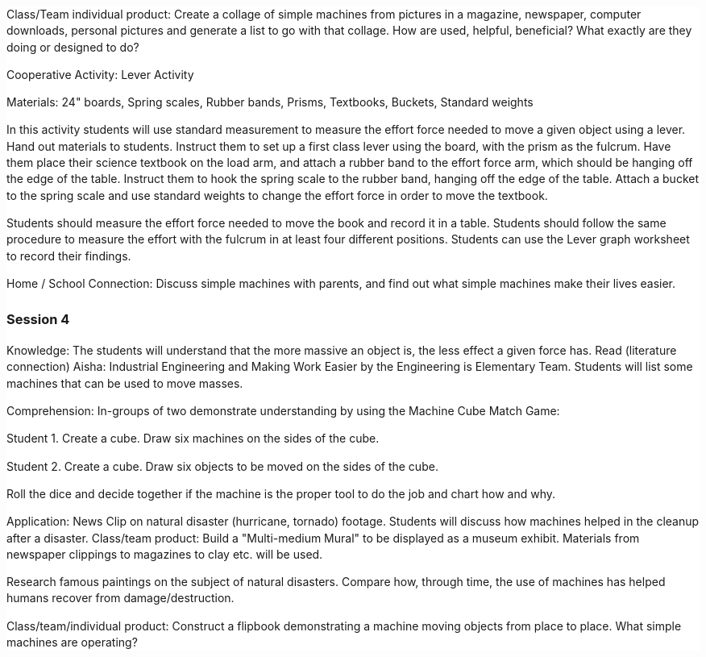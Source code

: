 Class/Team individual product: Create a collage of simple machines from pictures in a magazine, newspaper, computer downloads, personal pictures and generate a list to go with that collage. How are used, helpful, beneficial? What exactly are they doing or designed to do?
</p>
<p>
Cooperative Activity: Lever Activity
</p>
<p>
Materials: 24" boards, Spring scales, Rubber bands, Prisms, Textbooks, Buckets, Standard weights
</p>
<p>
In this activity students will use standard measurement to measure the effort force needed to move a given object using a lever. Hand out materials to students. Instruct them to set up a first class lever using the board, with the prism as the fulcrum. Have them place their science textbook on the load arm, and attach a rubber band to the effort force arm, which should be hanging off the edge of the table. Instruct them to hook the spring scale to the rubber band, hanging off the edge of the table. Attach a bucket to the spring scale and use standard weights to change the effort force in order to move the textbook.
</p>
<p>
Students should measure the effort force needed to move the book and record it in a table. Students should follow the same procedure to measure the effort with the fulcrum in at least four different positions. Students can use the Lever graph worksheet to record their findings.
</p>
<p>
Home / School Connection: Discuss simple machines with parents, and find out what simple machines make their lives easier.
</p>
<h3>
Session 4
</h3>
<p>
Knowledge: The students will understand that the more massive an object is, the less effect a given force has. Read (literature connection) Aisha: Industrial Engineering and Making Work Easier by the Engineering is Elementary Team. Students will list some machines that can be used to move masses.
</p>
<p>
Comprehension: In-groups of two demonstrate understanding by using the Machine Cube Match Game:
</p>
<p>
Student 1. Create a cube. Draw six machines on the sides of the cube.
</p>
<p>
Student 2. Create a cube. Draw six objects to be moved on the sides of the cube.
</p>
<p>
Roll the dice and decide together if the machine is the proper tool to do the job and chart how and why.
</p>
<p>
Application: News Clip on natural disaster (hurricane, tornado) footage. Students will discuss how machines helped in the cleanup after a disaster. Class/team product: Build a "Multi-medium Mural" to be displayed as a museum exhibit. Materials from newspaper clippings to magazines to clay etc. will be used.
</p>
<p>
Research famous paintings on the subject of natural disasters. Compare how, through time, the use of machines has helped humans recover from damage/destruction.
</p>
<p>
Class/team/individual product: Construct a flipbook demonstrating a machine moving objects from place to place. What simple machines are operating?
</p>
<p>